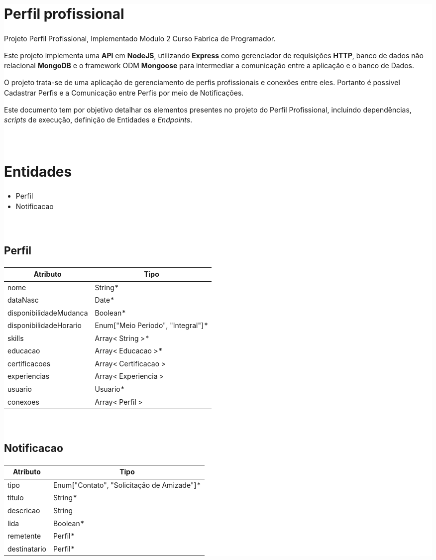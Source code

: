 # Perfil profissional

Projeto Perfil Profissional, Implementado Modulo 2 Curso Fabrica de Programador.

Este projeto implementa uma __API__ em **NodeJS**, utilizando **Express** como gerenciador de requisições **HTTP**, banco de dados não relacional **MongoDB** e o framework ODM **Mongoose** para intermediar a comunicação entre a aplicação e o banco de Dados.

O projeto trata-se de uma aplicação de gerenciamento de perfis profissionais e conexões entre eles. Portanto é possivel Cadastrar Perfis e a Comunicação entre Perfis por meio de Notificações.

Este documento tem por objetivo detalhar os elementos presentes no projeto do Perfil Profissional, incluindo dependências, *scripts* de execução, definição de Entidades e *Endpoints*.

<br>

# Entidades

- Perfil
- Notificacao

<br> 

## Perfil

Atributo | Tipo 
-------- | ------
nome | String*
dataNasc | Date*
disponibilidadeMudanca | Boolean*
disponibilidadeHorario | Enum["Meio Periodo", "Integral"]*
skills | Array< String >*
educacao | Array< Educacao >*
certificacoes | Array< Certificacao >
experiencias | Array< Experiencia >
usuario | Usuario*
conexoes | Array< Perfil >

<br>

## Notificacao

Atributo | Tipo 
-------- | ------
tipo | Enum["Contato", "Solicitação de Amizade"]*
titulo | String*
descricao | String
lida | Boolean*
remetente | Perfil*
destinatario | Perfil*

